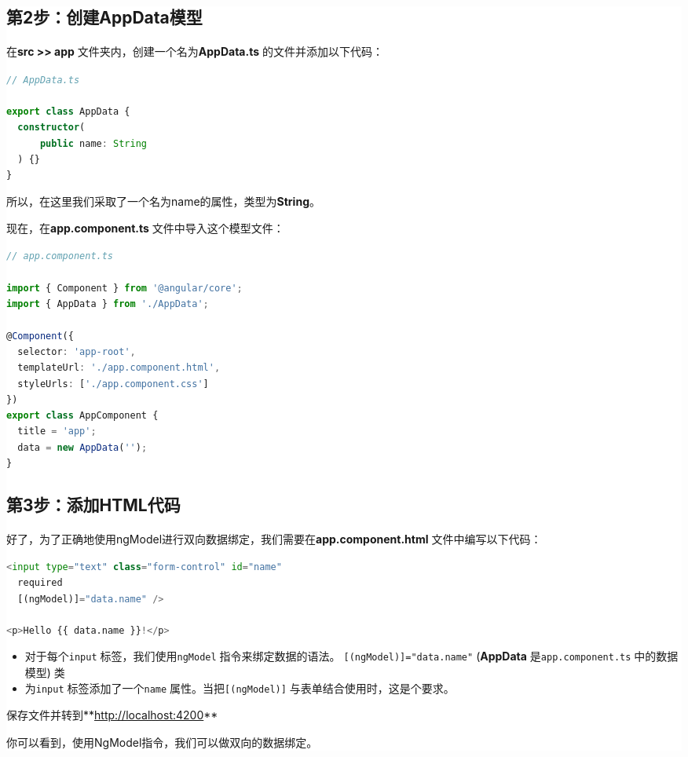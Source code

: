 ## **第2步：创建AppData模型** 

在**src >> app** 文件夹内，创建一个名为**AppData.ts** 的文件并添加以下代码：

```typescript
// AppData.ts

export class AppData {
  constructor(
      public name: String
  ) {}
}
```

所以，在这里我们采取了一个名为name的属性，类型为**String**。

现在，在**app.component.ts** 文件中导入这个模型文件：

```typescript
// app.component.ts

import { Component } from '@angular/core';
import { AppData } from './AppData';

@Component({
  selector: 'app-root',
  templateUrl: './app.component.html',
  styleUrls: ['./app.component.css']
})
export class AppComponent {
  title = 'app';
  data = new AppData('');
}
```

## **第3步：添加HTML代码** 

好了，为了正确地使用ngModel进行双向数据绑定，我们需要在**app.component.html** 文件中编写以下代码：

```python
<input type="text" class="form-control" id="name" 
  required
  [(ngModel)]="data.name" />

<p>Hello {{ data.name }}!</p>
```

- 对于每个`input` 标签，我们使用`ngModel` 指令来绑定数据的语法。 `[(ngModel)]="data.name"` (**AppData** 是`app.component.ts` 中的数据模型) 类
- 为`input` 标签添加了一个`name` 属性。当把`[(ngModel)]` 与表单结合使用时，这是个要求。

保存文件并转到**[http://localhost:4200](https://link.juejin.cn?target=http%3A%2F%2Flocalhost%3A4200)**

你可以看到，使用NgModel指令，我们可以做双向的数据绑定。
